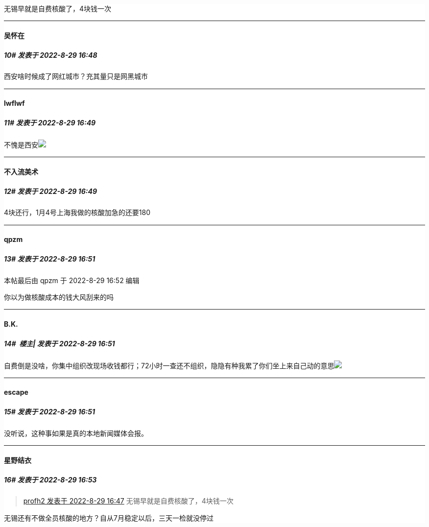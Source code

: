 无锡早就是自费核酸了，4块钱一次

*****

####  吴怀在  
##### 10#       发表于 2022-8-29 16:48

西安啥时候成了网红城市？充其量只是网黑城市

*****

####  lwflwf  
##### 11#       发表于 2022-8-29 16:49

不愧是西安<img src="https://static.saraba1st.com/image/smiley/face2017/067.png" referrerpolicy="no-referrer">

*****

####  不入流美术  
##### 12#       发表于 2022-8-29 16:49

4块还行，1月4号上海我做的核酸加急的还要180

*****

####  qpzm  
##### 13#       发表于 2022-8-29 16:51

 本帖最后由 qpzm 于 2022-8-29 16:52 编辑 

你以为做核酸成本的钱大风刮来的吗

*****

####  B.K.  
##### 14#         楼主| 发表于 2022-8-29 16:51

自费倒是没啥，你集中组织改现场收钱都行；72小时一查还不组织，隐隐有种我累了你们坐上来自己动的意思<img src="https://static.saraba1st.com/image/smiley/face2017/037.png" referrerpolicy="no-referrer">

*****

####  escape  
##### 15#       发表于 2022-8-29 16:51

没听说，这种事如果是真的本地新闻媒体会报。

*****

####  星野结衣  
##### 16#       发表于 2022-8-29 16:53

<blockquote><a href="httphttps://bbs.saraba1st.com/2b/forum.php?mod=redirect&amp;goto=findpost&amp;pid=57262370&amp;ptid=2089846" target="_blank">profh2 发表于 2022-8-29 16:47</a>
无锡早就是自费核酸了，4块钱一次</blockquote>
无锡还有不做全员核酸的地方？自从7月稳定以后，三天一检就没停过
